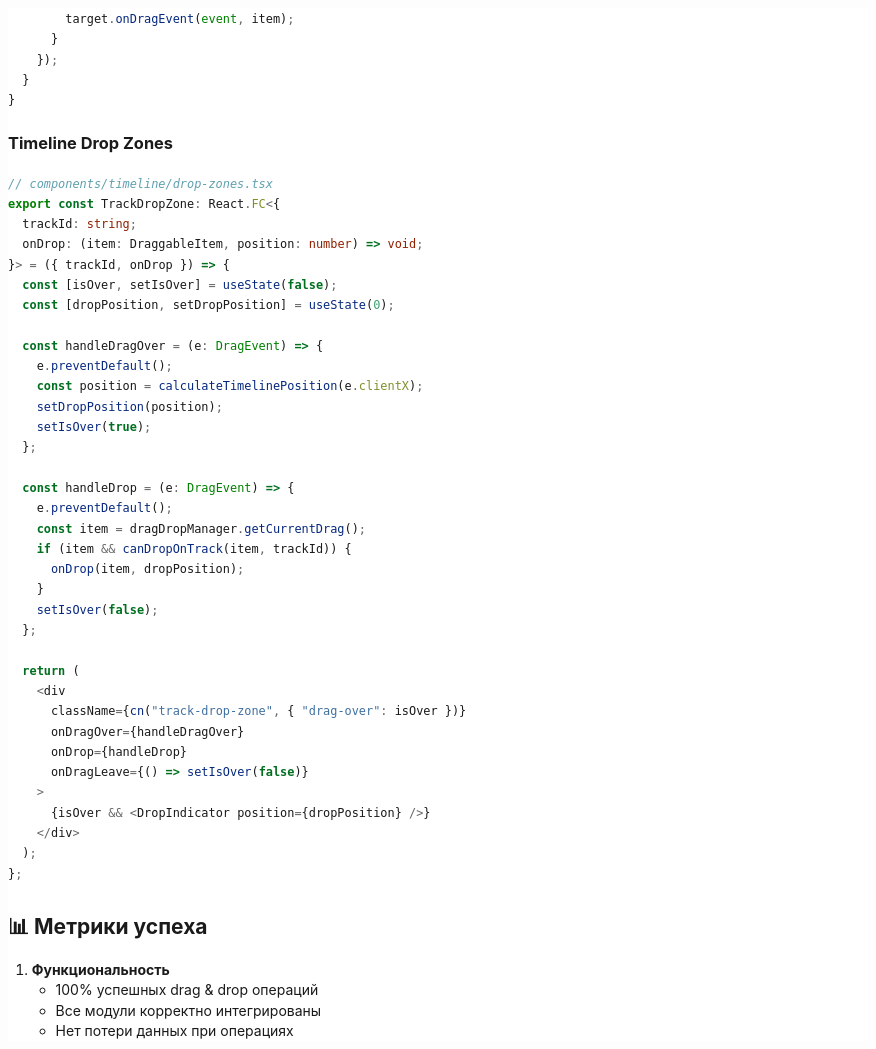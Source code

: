 ```typescript
        target.onDragEvent(event, item);
      }
    });
  }
}
```

### Timeline Drop Zones

```typescript
// components/timeline/drop-zones.tsx
export const TrackDropZone: React.FC<{
  trackId: string;
  onDrop: (item: DraggableItem, position: number) => void;
}> = ({ trackId, onDrop }) => {
  const [isOver, setIsOver] = useState(false);
  const [dropPosition, setDropPosition] = useState(0);
  
  const handleDragOver = (e: DragEvent) => {
    e.preventDefault();
    const position = calculateTimelinePosition(e.clientX);
    setDropPosition(position);
    setIsOver(true);
  };
  
  const handleDrop = (e: DragEvent) => {
    e.preventDefault();
    const item = dragDropManager.getCurrentDrag();
    if (item && canDropOnTrack(item, trackId)) {
      onDrop(item, dropPosition);
    }
    setIsOver(false);
  };
  
  return (
    <div
      className={cn("track-drop-zone", { "drag-over": isOver })}
      onDragOver={handleDragOver}
      onDrop={handleDrop}
      onDragLeave={() => setIsOver(false)}
    >
      {isOver && <DropIndicator position={dropPosition} />}
    </div>
  );
};
```

## 📊 Метрики успеха

1. **Функциональность**
   - 100% успешных drag & drop операций
   - Все модули корректно интегрированы
   - Нет потери данных при операциях
